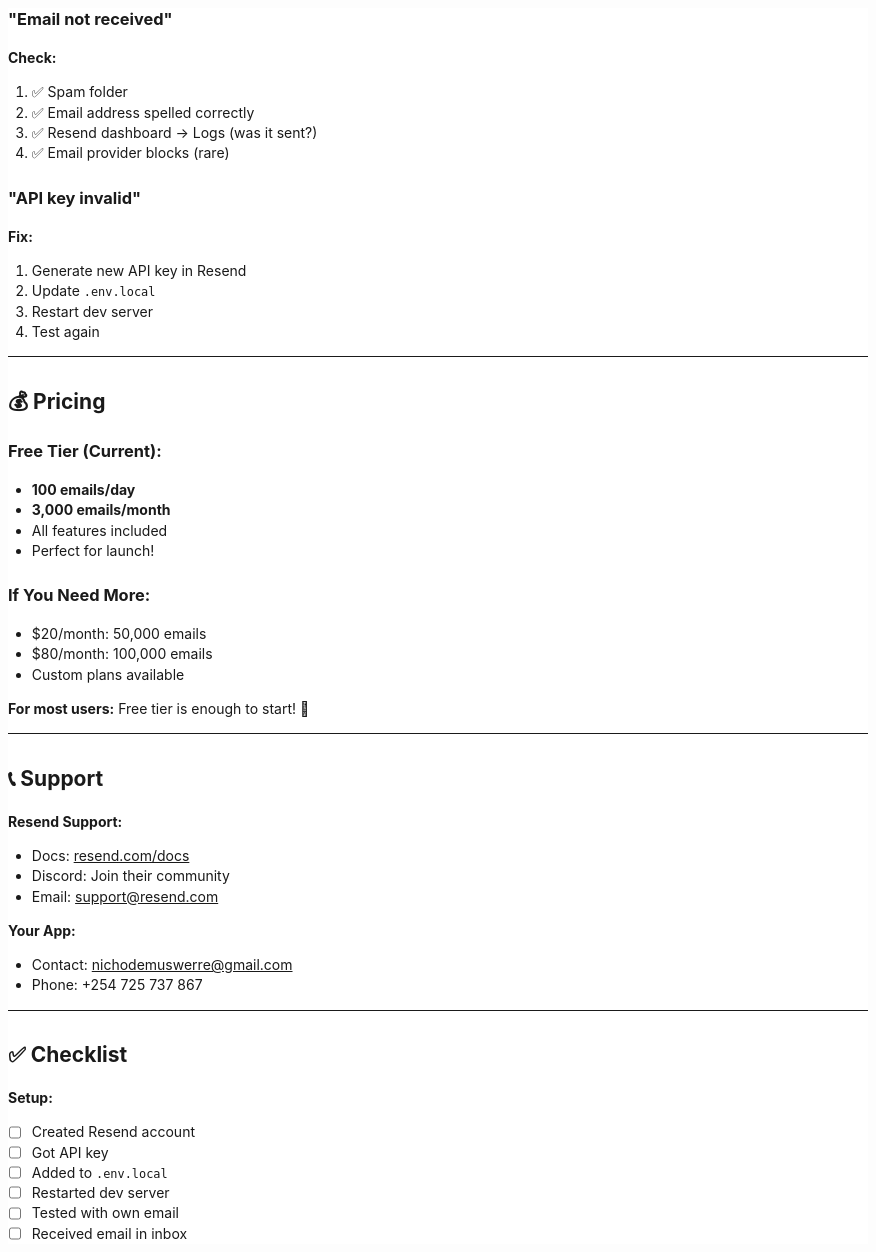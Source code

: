 ### "Email not received"

**Check:**
1. ✅ Spam folder
2. ✅ Email address spelled correctly
3. ✅ Resend dashboard → Logs (was it sent?)
4. ✅ Email provider blocks (rare)

### "API key invalid"

**Fix:**
1. Generate new API key in Resend
2. Update `.env.local`
3. Restart dev server
4. Test again

---

## 💰 Pricing

### Free Tier (Current):
- **100 emails/day**
- **3,000 emails/month**
- All features included
- Perfect for launch!

### If You Need More:
- $20/month: 50,000 emails
- $80/month: 100,000 emails
- Custom plans available

**For most users:** Free tier is enough to start! 🎉

---

## 📞 Support

**Resend Support:**
- Docs: [resend.com/docs](https://resend.com/docs)
- Discord: Join their community
- Email: support@resend.com

**Your App:**
- Contact: nichodemuswerre@gmail.com
- Phone: +254 725 737 867

---

## ✅ Checklist

**Setup:**
- [ ] Created Resend account
- [ ] Got API key
- [ ] Added to `.env.local`
- [ ] Restarted dev server
- [ ] Tested with own email
- [ ] Received email in inbox
